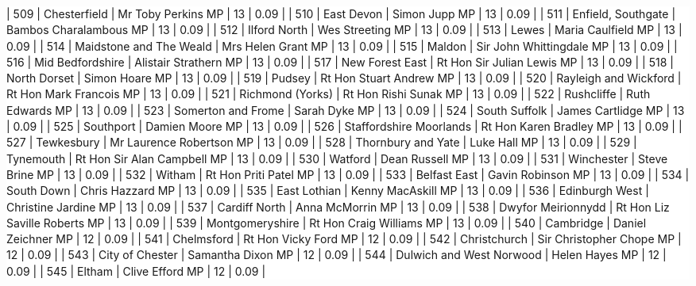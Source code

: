 | 509 | Chesterfield | Mr Toby Perkins MP | 13 | 0.09 |
| 510 | East Devon | Simon Jupp MP | 13 | 0.09 |
| 511 | Enfield, Southgate | Bambos Charalambous MP | 13 | 0.09 |
| 512 | Ilford North | Wes Streeting MP | 13 | 0.09 |
| 513 | Lewes | Maria Caulfield MP | 13 | 0.09 |
| 514 | Maidstone and The Weald | Mrs Helen Grant MP | 13 | 0.09 |
| 515 | Maldon | Sir John Whittingdale MP | 13 | 0.09 |
| 516 | Mid Bedfordshire | Alistair Strathern MP | 13 | 0.09 |
| 517 | New Forest East | Rt Hon Sir Julian Lewis MP | 13 | 0.09 |
| 518 | North Dorset | Simon Hoare MP | 13 | 0.09 |
| 519 | Pudsey | Rt Hon Stuart Andrew MP | 13 | 0.09 |
| 520 | Rayleigh and Wickford | Rt Hon Mark Francois MP | 13 | 0.09 |
| 521 | Richmond (Yorks) | Rt Hon Rishi Sunak MP | 13 | 0.09 |
| 522 | Rushcliffe | Ruth Edwards MP | 13 | 0.09 |
| 523 | Somerton and Frome | Sarah Dyke MP | 13 | 0.09 |
| 524 | South Suffolk | James Cartlidge MP | 13 | 0.09 |
| 525 | Southport | Damien Moore MP | 13 | 0.09 |
| 526 | Staffordshire Moorlands | Rt Hon Karen Bradley MP | 13 | 0.09 |
| 527 | Tewkesbury | Mr Laurence Robertson MP | 13 | 0.09 |
| 528 | Thornbury and Yate | Luke Hall MP | 13 | 0.09 |
| 529 | Tynemouth | Rt Hon Sir Alan Campbell MP | 13 | 0.09 |
| 530 | Watford | Dean Russell MP | 13 | 0.09 |
| 531 | Winchester | Steve Brine MP | 13 | 0.09 |
| 532 | Witham | Rt Hon Priti Patel MP | 13 | 0.09 |
| 533 | Belfast East | Gavin Robinson MP | 13 | 0.09 |
| 534 | South Down | Chris Hazzard MP | 13 | 0.09 |
| 535 | East Lothian | Kenny MacAskill MP | 13 | 0.09 |
| 536 | Edinburgh West | Christine Jardine MP | 13 | 0.09 |
| 537 | Cardiff North | Anna McMorrin MP | 13 | 0.09 |
| 538 | Dwyfor Meirionnydd | Rt Hon Liz Saville Roberts MP | 13 | 0.09 |
| 539 | Montgomeryshire | Rt Hon Craig Williams MP | 13 | 0.09 |
| 540 | Cambridge | Daniel Zeichner MP | 12 | 0.09 |
| 541 | Chelmsford | Rt Hon Vicky Ford MP | 12 | 0.09 |
| 542 | Christchurch | Sir Christopher Chope MP | 12 | 0.09 |
| 543 | City of Chester | Samantha Dixon MP | 12 | 0.09 |
| 544 | Dulwich and West Norwood | Helen Hayes MP | 12 | 0.09 |
| 545 | Eltham | Clive Efford MP | 12 | 0.09 |